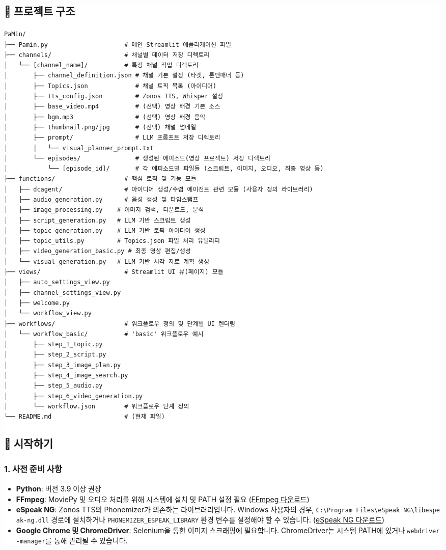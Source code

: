 ## 📂 프로젝트 구조

```
PaMin/
├── Pamin.py                     # 메인 Streamlit 애플리케이션 파일
├── channels/                    # 채널별 데이터 저장 디렉토리
│   └── [channel_name]/          # 특정 채널 작업 디렉토리
│       ├── channel_definition.json # 채널 기본 설정 (타겟, 톤앤매너 등)
│       ├── Topics.json             # 채널 토픽 목록 (아이디어)
│       ├── tts_config.json         # Zonos TTS, Whisper 설정
│       ├── base_video.mp4          # (선택) 영상 배경 기본 소스
│       ├── bgm.mp3                 # (선택) 영상 배경 음악
│       ├── thumbnail.png/jpg       # (선택) 채널 썸네일
│       ├── prompt/                 # LLM 프롬프트 저장 디렉토리
│       │   └── visual_planner_prompt.txt
│       └── episodes/               # 생성된 에피소드(영상 프로젝트) 저장 디렉토리
│           └── [episode_id]/       # 각 에피소드별 파일들 (스크립트, 이미지, 오디오, 최종 영상 등)
├── functions/                   # 핵심 로직 및 기능 모듈
│   ├── dcagent/                 # 아이디어 생성/수렴 에이전트 관련 모듈 (사용자 정의 라이브러리)
│   ├── audio_generation.py      # 음성 생성 및 타임스탬프
│   ├── image_processing.py    # 이미지 검색, 다운로드, 분석
│   ├── script_generation.py   # LLM 기반 스크립트 생성
│   ├── topic_generation.py    # LLM 기반 토픽 아이디어 생성
│   ├── topic_utils.py         # Topics.json 파일 처리 유틸리티
│   ├── video_generation_basic.py # 최종 영상 편집/생성
│   └── visual_generation.py   # LLM 기반 시각 자료 계획 생성
├── views/                       # Streamlit UI 뷰(페이지) 모듈
│   ├── auto_settings_view.py
│   ├── channel_settings_view.py
│   ├── welcome.py
│   └── workflow_view.py
├── workflows/                   # 워크플로우 정의 및 단계별 UI 렌더링
│   └── workflow_basic/          # 'basic' 워크플로우 예시
│       ├── step_1_topic.py
│       ├── step_2_script.py
│       ├── step_3_image_plan.py
│       ├── step_4_image_search.py
│       ├── step_5_audio.py
│       ├── step_6_video_generation.py
│       └── workflow.json        # 워크플로우 단계 정의
└── README.md                    # (현재 파일)
```

## 🚀 시작하기

### 1. 사전 준비 사항

* **Python**: 버전 3.9 이상 권장
* **FFmpeg**: MoviePy 및 오디오 처리를 위해 시스템에 설치 및 PATH 설정 필요 ([FFmpeg 다운로드](https://ffmpeg.org/download.html))
* **eSpeak NG**: Zonos TTS의 Phonemizer가 의존하는 라이브러리입니다. Windows 사용자의 경우, `C:\Program Files\eSpeak NG\libespeak-ng.dll` 경로에 설치하거나 `PHONEMIZER_ESPEAK_LIBRARY` 환경 변수를 설정해야 할 수 있습니다. ([eSpeak NG 다운로드](https://github.com/espeak-ng/espeak-ng/releases))
* **Google Chrome 및 ChromeDriver**: Selenium을 통한 이미지 스크래핑에 필요합니다. ChromeDriver는 시스템 PATH에 있거나 `webdriver-manager`를 통해 관리될 수 있습니다.
